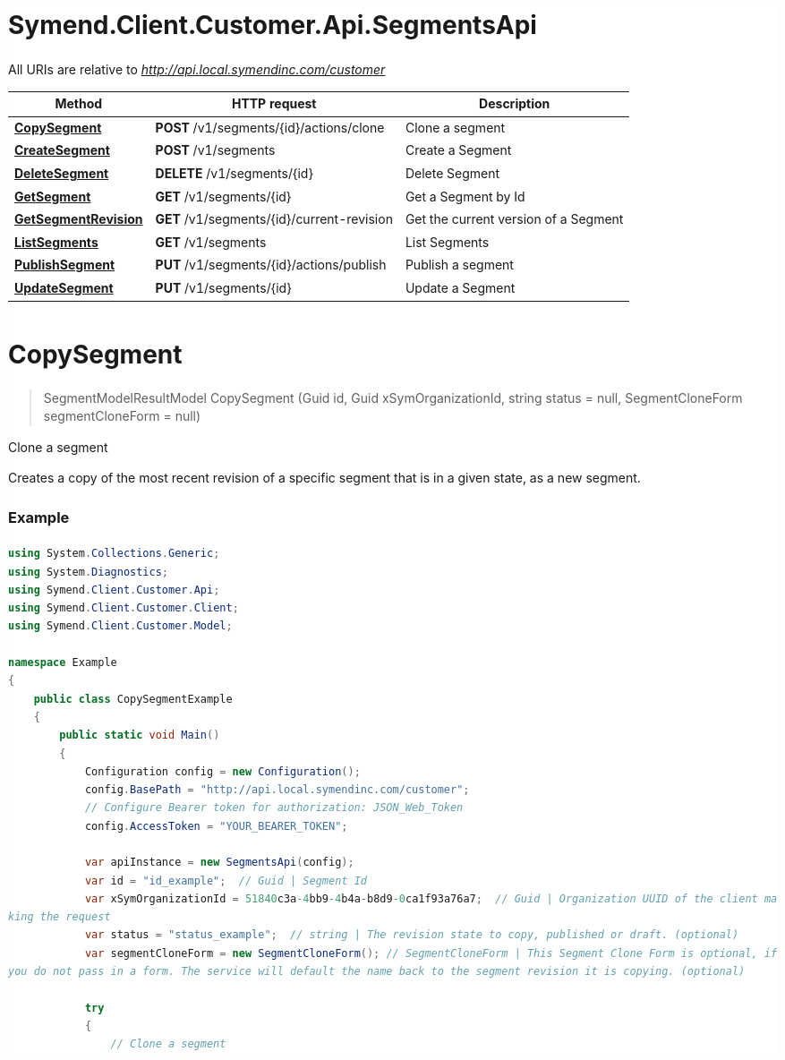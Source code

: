 # Symend.Client.Customer.Api.SegmentsApi

All URIs are relative to *http://api.local.symendinc.com/customer*

| Method | HTTP request | Description |
|--------|--------------|-------------|
| [**CopySegment**](SegmentsApi.md#copysegment) | **POST** /v1/segments/{id}/actions/clone | Clone a segment |
| [**CreateSegment**](SegmentsApi.md#createsegment) | **POST** /v1/segments | Create a Segment |
| [**DeleteSegment**](SegmentsApi.md#deletesegment) | **DELETE** /v1/segments/{id} | Delete Segment |
| [**GetSegment**](SegmentsApi.md#getsegment) | **GET** /v1/segments/{id} | Get a Segment by Id |
| [**GetSegmentRevision**](SegmentsApi.md#getsegmentrevision) | **GET** /v1/segments/{id}/current-revision | Get the current version of a Segment |
| [**ListSegments**](SegmentsApi.md#listsegments) | **GET** /v1/segments | List Segments |
| [**PublishSegment**](SegmentsApi.md#publishsegment) | **PUT** /v1/segments/{id}/actions/publish | Publish a segment |
| [**UpdateSegment**](SegmentsApi.md#updatesegment) | **PUT** /v1/segments/{id} | Update a Segment |

<a name="copysegment"></a>
# **CopySegment**
> SegmentModelResultModel CopySegment (Guid id, Guid xSymOrganizationId, string status = null, SegmentCloneForm segmentCloneForm = null)

Clone a segment

Creates a copy of the most recent revision of a specific segment that is in a given state, as a new segment.

### Example
```csharp
using System.Collections.Generic;
using System.Diagnostics;
using Symend.Client.Customer.Api;
using Symend.Client.Customer.Client;
using Symend.Client.Customer.Model;

namespace Example
{
    public class CopySegmentExample
    {
        public static void Main()
        {
            Configuration config = new Configuration();
            config.BasePath = "http://api.local.symendinc.com/customer";
            // Configure Bearer token for authorization: JSON_Web_Token
            config.AccessToken = "YOUR_BEARER_TOKEN";

            var apiInstance = new SegmentsApi(config);
            var id = "id_example";  // Guid | Segment Id
            var xSymOrganizationId = 51840c3a-4bb9-4b4a-b8d9-0ca1f93a76a7;  // Guid | Organization UUID of the client making the request
            var status = "status_example";  // string | The revision state to copy, published or draft. (optional) 
            var segmentCloneForm = new SegmentCloneForm(); // SegmentCloneForm | This Segment Clone Form is optional, if you do not pass in a form. The service will default the name back to the segment revision it is copying. (optional) 

            try
            {
                // Clone a segment
```